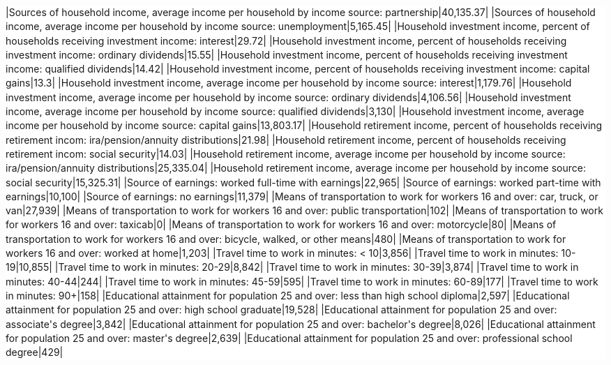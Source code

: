 |Sources of household income, average income per household by income source: partnership|40,135.37|
|Sources of household income, average income per household by income source: unemployment|5,165.45|
|Household investment income, percent of households receiving investment income: interest|29.72|
|Household investment income, percent of households receiving investment income: ordinary dividends|15.55|
|Household investment income, percent of households receiving investment income: qualified dividends|14.42|
|Household investment income, percent of households receiving investment income: capital gains|13.3|
|Household investment income, average income per household by income source: interest|1,179.76|
|Household investment income, average income per household by income source: ordinary dividends|4,106.56|
|Household investment income, average income per household by income source: qualified dividends|3,130|
|Household investment income, average income per household by income source: capital gains|13,803.17|
|Household retirement income, percent of households receiving retirement incom: ira/pension/annuity distributions|21.98|
|Household retirement income, percent of households receiving retirement incom: social security|14.03|
|Household retirement income, average income per household by income source: ira/pension/annuity distributions|25,335.04|
|Household retirement income, average income per household by income source: social security|15,325.31|
|Source of earnings: worked full-time with earnings|22,965|
|Source of earnings: worked part-time with earnings|10,100|
|Source of earnings: no earnings|11,379|
|Means of transportation to work for workers 16 and over: car, truck, or van|27,939|
|Means of transportation to work for workers 16 and over: public transportation|102|
|Means of transportation to work for workers 16 and over: taxicab|0|
|Means of transportation to work for workers 16 and over: motorcycle|80|
|Means of transportation to work for workers 16 and over: bicycle, walked, or other means|480|
|Means of transportation to work for workers 16 and over: worked at home|1,203|
|Travel time to work in minutes: < 10|3,856|
|Travel time to work in minutes: 10-19|10,855|
|Travel time to work in minutes: 20-29|8,842|
|Travel time to work in minutes: 30-39|3,874|
|Travel time to work in minutes: 40-44|244|
|Travel time to work in minutes: 45-59|595|
|Travel time to work in minutes: 60-89|177|
|Travel time to work in minutes: 90+|158|
|Educational attainment for population 25 and over: less than high school diploma|2,597|
|Educational attainment for population 25 and over: high school graduate|19,528|
|Educational attainment for population 25 and over: associate's degree|3,842|
|Educational attainment for population 25 and over: bachelor's degree|8,026|
|Educational attainment for population 25 and over: master's degree|2,639|
|Educational attainment for population 25 and over: professional school degree|429|